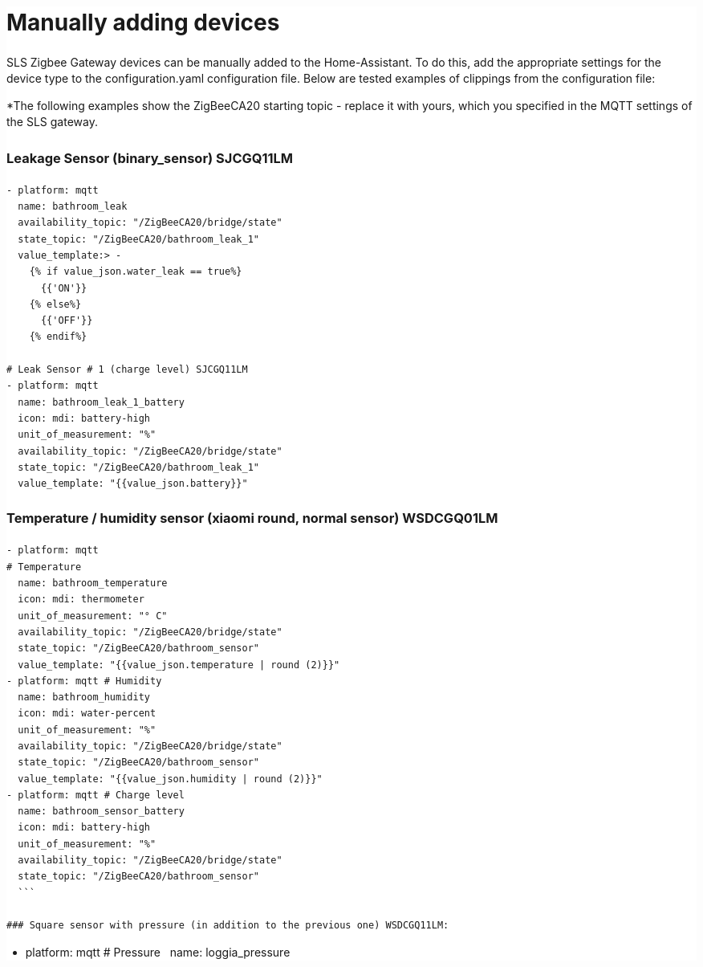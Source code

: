 


# Manually adding devices
SLS Zigbee Gateway devices can be manually added to the Home-Assistant. To do this, add the appropriate settings for the device type to the configuration.yaml configuration file. Below are tested examples of clippings from the configuration file:

*The following examples show the ZigBeeCA20 starting topic - replace it with yours, which you specified in the MQTT settings of the SLS gateway. 


### Leakage Sensor (binary_sensor) SJCGQ11LM
```
- platform: mqtt
  name: bathroom_leak
  availability_topic: "/ZigBeeCA20/bridge/state"
  state_topic: "/ZigBeeCA20/bathroom_leak_1"
  value_template:> -
    {% if value_json.water_leak == true%}
      {{'ON'}}
    {% else%}
      {{'OFF'}}
    {% endif%}

# Leak Sensor # 1 (charge level) SJCGQ11LM
- platform: mqtt
  name: bathroom_leak_1_battery
  icon: mdi: battery-high
  unit_of_measurement: "%"
  availability_topic: "/ZigBeeCA20/bridge/state"
  state_topic: "/ZigBeeCA20/bathroom_leak_1"
  value_template: "{{value_json.battery}}"
```
### Temperature / humidity sensor (xiaomi round, normal sensor) WSDCGQ01LM
```
- platform: mqtt 
# Temperature
  name: bathroom_temperature
  icon: mdi: thermometer
  unit_of_measurement: "° C"
  availability_topic: "/ZigBeeCA20/bridge/state"
  state_topic: "/ZigBeeCA20/bathroom_sensor"
  value_template: "{{value_json.temperature | round (2)}}"
- platform: mqtt # Humidity
  name: bathroom_humidity
  icon: mdi: water-percent
  unit_of_measurement: "%"
  availability_topic: "/ZigBeeCA20/bridge/state"
  state_topic: "/ZigBeeCA20/bathroom_sensor"
  value_template: "{{value_json.humidity | round (2)}}"
- platform: mqtt # Charge level
  name: bathroom_sensor_battery
  icon: mdi: battery-high
  unit_of_measurement: "%"
  availability_topic: "/ZigBeeCA20/bridge/state"
  state_topic: "/ZigBeeCA20/bathroom_sensor"
  ```
  
### Square sensor with pressure (in addition to the previous one) WSDCGQ11LM:
```
- platform: mqtt # Pressure
  name: loggia_pressure